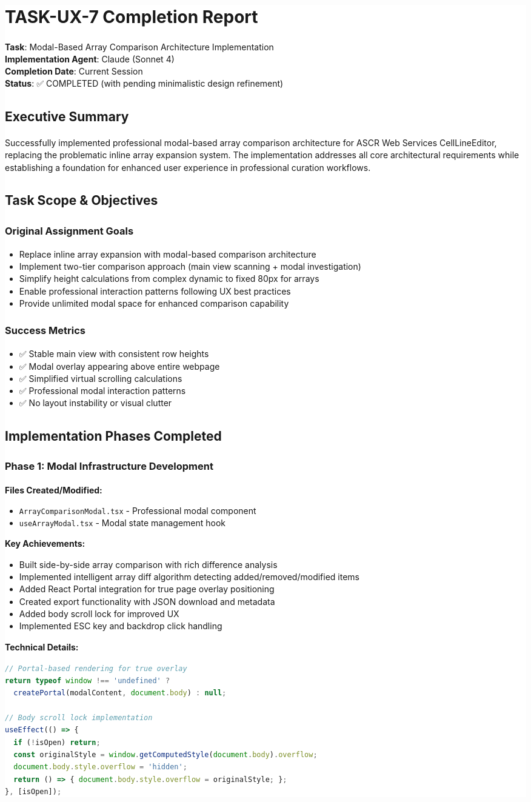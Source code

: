 # TASK-UX-7 Completion Report

**Task**: Modal-Based Array Comparison Architecture Implementation  
**Implementation Agent**: Claude (Sonnet 4)  
**Completion Date**: Current Session  
**Status**: ✅ COMPLETED (with pending minimalistic design refinement)

## Executive Summary

Successfully implemented professional modal-based array comparison architecture for ASCR Web Services CellLineEditor, replacing the problematic inline array expansion system. The implementation addresses all core architectural requirements while establishing a foundation for enhanced user experience in professional curation workflows.

## Task Scope & Objectives

### Original Assignment Goals
- Replace inline array expansion with modal-based comparison architecture
- Implement two-tier comparison approach (main view scanning + modal investigation)
- Simplify height calculations from complex dynamic to fixed 80px for arrays
- Enable professional interaction patterns following UX best practices
- Provide unlimited modal space for enhanced comparison capability

### Success Metrics
- ✅ Stable main view with consistent row heights
- ✅ Modal overlay appearing above entire webpage
- ✅ Simplified virtual scrolling calculations
- ✅ Professional modal interaction patterns
- ✅ No layout instability or visual clutter

## Implementation Phases Completed

### Phase 1: Modal Infrastructure Development
**Files Created/Modified:**
- `ArrayComparisonModal.tsx` - Professional modal component
- `useArrayModal.tsx` - Modal state management hook

**Key Achievements:**
- Built side-by-side array comparison with rich difference analysis
- Implemented intelligent array diff algorithm detecting added/removed/modified items
- Added React Portal integration for true page overlay positioning
- Created export functionality with JSON download and metadata
- Added body scroll lock for improved UX
- Implemented ESC key and backdrop click handling

**Technical Details:**
```typescript
// Portal-based rendering for true overlay
return typeof window !== 'undefined' ? 
  createPortal(modalContent, document.body) : null;

// Body scroll lock implementation  
useEffect(() => {
  if (!isOpen) return;
  const originalStyle = window.getComputedStyle(document.body).overflow;
  document.body.style.overflow = 'hidden';
  return () => { document.body.style.overflow = originalStyle; };
}, [isOpen]);
```

